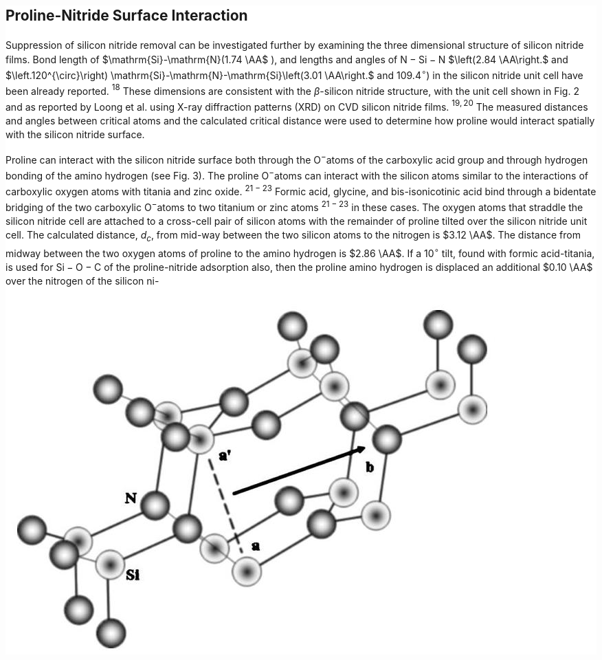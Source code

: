 ## Proline-Nitride Surface Interaction

Suppression of silicon nitride removal can be investigated further by examining the three dimensional structure of silicon nitride films. Bond length of $\mathrm{Si}-\mathrm{N}(1.74 \AA$ ), and lengths and angles of $\mathrm{N}-\mathrm{Si}-\mathrm{N}$ $\left(2.84 \AA\right.$ and $\left.120^{\circ}\right) \mathrm{Si}-\mathrm{N}-\mathrm{Si}\left(3.01 \AA\right.$ and $\left.109.4^{\circ}\right)$ in the silicon nitride unit cell have been already reported. ${ }^{18}$ These dimensions are consistent with the $\beta$-silicon nitride structure, with the unit cell shown in Fig. 2 and as reported by Loong et al. using X-ray diffraction patterns (XRD) on CVD silicon nitride films. ${ }^{19,20}$ The measured distances and angles between critical atoms and the calculated critical distance were used to determine how proline would interact spatially with the silicon nitride surface.

Proline can interact with the silicon nitride surface both through the $\mathrm{O}^{-}$atoms of the carboxylic acid group and through hydrogen bonding of the amino hydrogen (see Fig. 3). The proline $\mathrm{O}^{-}$atoms can interact with the silicon atoms similar to the interactions of carboxylic oxygen atoms with titania and zinc oxide. ${ }^{21-23}$ Formic acid, glycine, and bis-isonicotinic acid bind through a bidentate bridging of the two carboxylic $\mathrm{O}^{-}$atoms to two titanium or zinc atoms ${ }^{21-23}$ in these cases. The oxygen atoms that straddle the silicon nitride cell are attached to a cross-cell pair of silicon atoms with the remainder of proline tilted over the silicon nitride unit cell. The calculated distance, $d_{c}$, from mid-way between the two silicon atoms to the nitrogen is $3.12 \AA$. The distance from midway between the two oxygen atoms of proline to the amino hydrogen is $2.86 \AA$. If a $10^{\circ}$ tilt, found with formic acid-titania, is used for $\mathrm{Si}-\mathrm{O}-\mathrm{C}$ of the proline-nitride adsorption also, then the proline amino hydrogen is displaced an additional $0.10 \AA$ over the nitrogen of the silicon ni-

![img-3.jpeg](images\img-3.jpeg)
